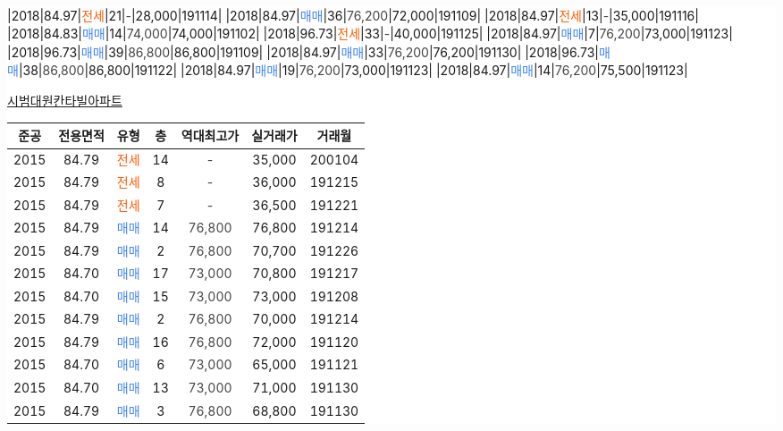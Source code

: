 |2018|84.97|<span style="color:#ff5a00">전세</span>|21|<span style="color:#444444">-</span>|28,000|191114|
|2018|84.97|<span style="color:#4285f3">매매</span>|36|<span style="color:#444444">76,200</span>|72,000|191109|
|2018|84.97|<span style="color:#ff5a00">전세</span>|13|<span style="color:#444444">-</span>|35,000|191116|
|2018|84.83|<span style="color:#4285f3">매매</span>|14|<span style="color:#444444">74,000</span>|74,000|191102|
|2018|96.73|<span style="color:#ff5a00">전세</span>|33|<span style="color:#444444">-</span>|40,000|191125|
|2018|84.97|<span style="color:#4285f3">매매</span>|7|<span style="color:#444444">76,200</span>|73,000|191123|
|2018|96.73|<span style="color:#4285f3">매매</span>|39|<span style="color:#444444">86,800</span>|86,800|191109|
|2018|84.97|<span style="color:#4285f3">매매</span>|33|<span style="color:#444444">76,200</span>|76,200|191130|
|2018|96.73|<span style="color:#4285f3">매매</span>|38|<span style="color:#444444">86,800</span>|86,800|191122|
|2018|84.97|<span style="color:#4285f3">매매</span>|19|<span style="color:#444444">76,200</span>|73,000|191123|
|2018|84.97|<span style="color:#4285f3">매매</span>|14|<span style="color:#444444">76,200</span>|75,500|191123|


<script async src="//pagead2.googlesyndication.com/pagead/js/adsbygoogle.js"></script>

<ins class="adsbygoogle"
     style="display:block"
     data-ad-client="ca-pub-2446590836940007"
     data-ad-slot="1659523306"
     data-ad-format="auto"
     data-full-width-responsive="true"></ins>
<script>
(adsbygoogle = window.adsbygoogle || []).push({});
</script>


[시범대원칸타빌아파트](https://search.naver.com/search.naver?query=%EA%B2%BD%EA%B8%B0%EB%8F%84+%ED%99%94%EC%84%B1%EC%8B%9C+%EC%B2%AD%EA%B3%84%EB%8F%99+%EC%8B%9C%EB%B2%94%EB%8C%80%EC%9B%90%EC%B9%B8%ED%83%80%EB%B9%8C%EC%95%84%ED%8C%8C%ED%8A%B8)

|준공|전용면적|유형|층|역대최고가|실거래가|거래월|
|:---:|:---:|:---:|:---:|:---:|:---:|:---:|
|2015|84.79|<span style="color:#ff5a00">전세</span>|14|<span style="color:#444444">-</span>|35,000|200104|
|2015|84.79|<span style="color:#ff5a00">전세</span>|8|<span style="color:#444444">-</span>|36,000|191215|
|2015|84.79|<span style="color:#ff5a00">전세</span>|7|<span style="color:#444444">-</span>|36,500|191221|
|2015|84.79|<span style="color:#4285f3">매매</span>|14|<span style="color:#444444">76,800</span>|76,800|191214|
|2015|84.79|<span style="color:#4285f3">매매</span>|2|<span style="color:#444444">76,800</span>|70,700|191226|
|2015|84.70|<span style="color:#4285f3">매매</span>|17|<span style="color:#444444">73,000</span>|70,800|191217|
|2015|84.70|<span style="color:#4285f3">매매</span>|15|<span style="color:#444444">73,000</span>|73,000|191208|
|2015|84.79|<span style="color:#4285f3">매매</span>|2|<span style="color:#444444">76,800</span>|70,000|191214|
|2015|84.79|<span style="color:#4285f3">매매</span>|16|<span style="color:#444444">76,800</span>|72,000|191120|
|2015|84.70|<span style="color:#4285f3">매매</span>|6|<span style="color:#444444">73,000</span>|65,000|191121|
|2015|84.70|<span style="color:#4285f3">매매</span>|13|<span style="color:#444444">73,000</span>|71,000|191130|
|2015|84.79|<span style="color:#4285f3">매매</span>|3|<span style="color:#444444">76,800</span>|68,800|191130|
